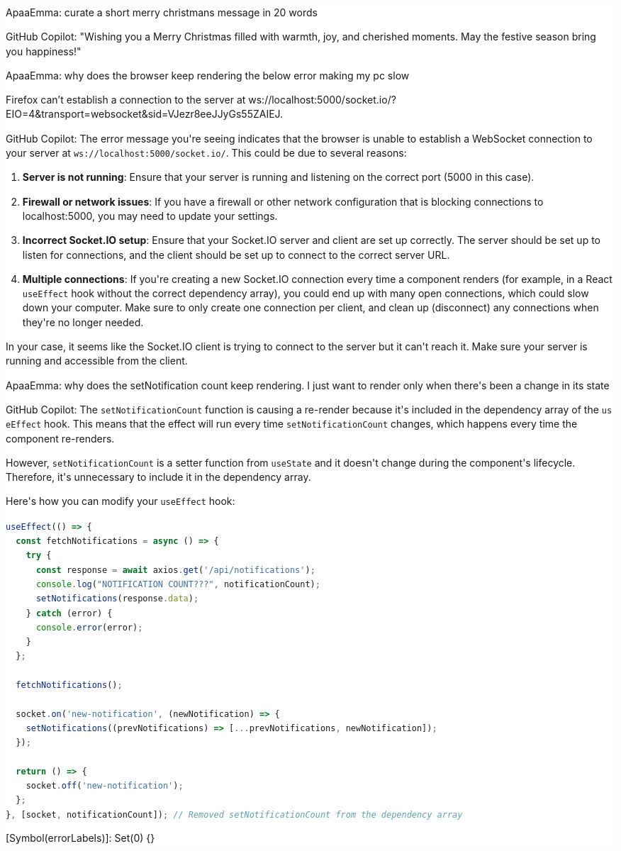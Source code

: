 ApaaEmma: curate a short merry christmans message in 20 words

GitHub Copilot: "Wishing you a Merry Christmas filled with warmth, joy, and cherished moments. May the festive season bring you happiness!"

ApaaEmma: why does the browser keep rendering the below error making my pc slow

Firefox can’t establish a connection to the server at ws://localhost:5000/socket.io/?EIO=4&transport=websocket&sid=VJezr8eeJJyGs55ZAIEJ.

GitHub Copilot: The error message you're seeing indicates that the browser is unable to establish a WebSocket connection to your server at `ws://localhost:5000/socket.io/`. This could be due to several reasons:

1. **Server is not running**: Ensure that your server is running and listening on the correct port (5000 in this case).

2. **Firewall or network issues**: If you have a firewall or other network configuration that is blocking connections to localhost:5000, you may need to update your settings.

3. **Incorrect Socket.IO setup**: Ensure that your Socket.IO server and client are set up correctly. The server should be set up to listen for connections, and the client should be set up to connect to the correct server URL.

4. **Multiple connections**: If you're creating a new Socket.IO connection every time a component renders (for example, in a React `useEffect` hook without the correct dependency array), you could end up with many open connections, which could slow down your computer. Make sure to only create one connection per client, and clean up (disconnect) any connections when they're no longer needed.

In your case, it seems like the Socket.IO client is trying to connect to the server but it can't reach it. Make sure your server is running and accessible from the client.

ApaaEmma: why does the setNotification count keep rendering. I just want to render only when there's been a change in its state

GitHub Copilot: The `setNotificationCount` function is causing a re-render because it's included in the dependency array of the `useEffect` hook. This means that the effect will run every time `setNotificationCount` changes, which happens every time the component re-renders.

However, `setNotificationCount` is a setter function from `useState` and it doesn't change during the component's lifecycle. Therefore, it's unnecessary to include it in the dependency array.

Here's how you can modify your `useEffect` hook:

```jsx
useEffect(() => {
  const fetchNotifications = async () => {
    try {
      const response = await axios.get('/api/notifications');
      console.log("NOTIFICATION COUNT???", notificationCount);
      setNotifications(response.data);
    } catch (error) {
      console.error(error);
    }
  };

  fetchNotifications();

  socket.on('new-notification', (newNotification) => {
    setNotifications((prevNotifications) => [...prevNotifications, newNotification]);
  });

  return () => {
    socket.off('new-notification');
  };
}, [socket, notificationCount]); // Removed setNotificationCount from the dependency array
```


  [Symbol(errorLabels)]: Set(0) {}   
